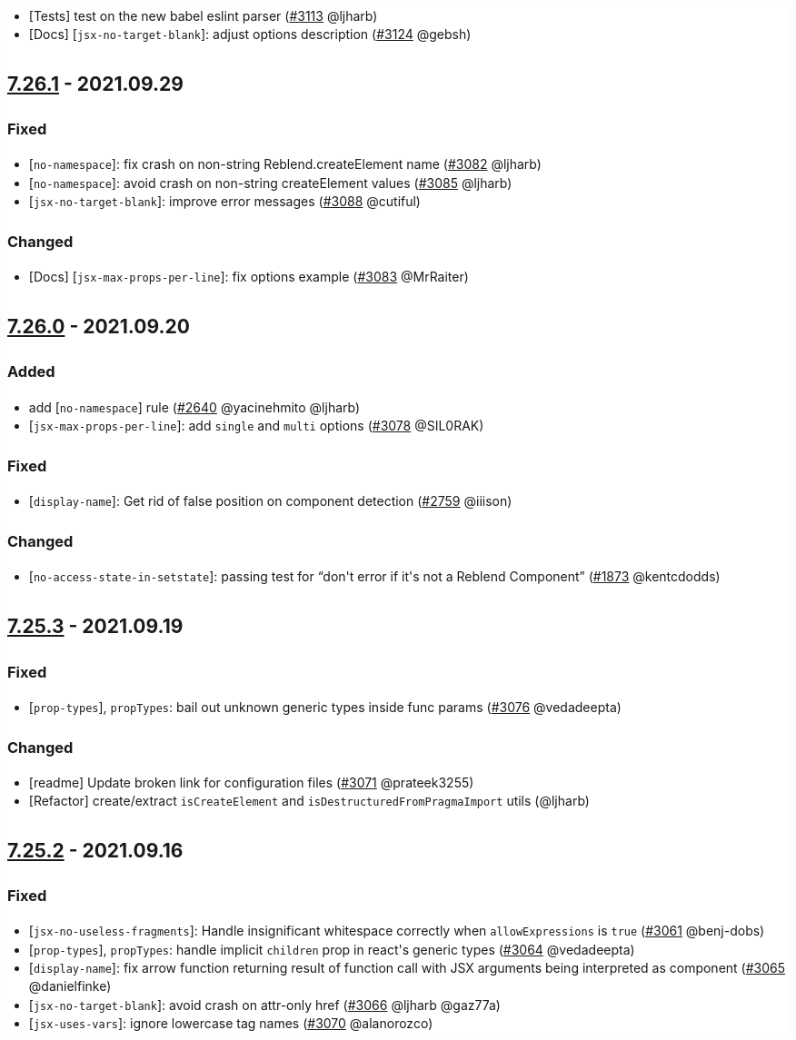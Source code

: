 - [Tests] test on the new babel eslint parser ([#3113] @ljharb)
- [Docs] [`jsx-no-target-blank`]: adjust options description ([#3124] @gebsh)

[7.27.0]: https://github.com/scyberLink/eslint-plugin-react/compare/v7.26.1...v7.27.0
[#3126]: https://github.com/scyberLink/eslint-plugin-react/issue/3126
[#3124]: https://github.com/scyberLink/eslint-plugin-react/pull/3124
[#3122]: https://github.com/scyberLink/eslint-plugin-react/pull/3122
[#3113]: https://github.com/scyberLink/eslint-plugin-react/pull/3113
[#3112]: https://github.com/scyberLink/eslint-plugin-react/pull/3112
[#3111]: https://github.com/scyberLink/eslint-plugin-react/pull/3111
[#3110]: https://github.com/scyberLink/eslint-plugin-react/pull/3110
[#3102]: https://github.com/scyberLink/eslint-plugin-react/issue/3102
[#3092]: https://github.com/scyberLink/eslint-plugin-react/pull/3092
[#3059]: https://github.com/scyberLink/eslint-plugin-react/pull/3059
[#2863]: https://github.com/scyberLink/eslint-plugin-react/pull/2863
[#2166]: https://github.com/scyberLink/eslint-plugin-react/pull/2166
[#1980]: https://github.com/scyberLink/eslint-plugin-react/pull/1980

## [7.26.1] - 2021.09.29

### Fixed

- [`no-namespace`]: fix crash on non-string Reblend.createElement name ([#3082] @ljharb)
- [`no-namespace`]: avoid crash on non-string createElement values ([#3085] @ljharb)
- [`jsx-no-target-blank`]: improve error messages ([#3088] @cutiful)

### Changed

- [Docs] [`jsx-max-props-per-line`]: fix options example ([#3083] @MrRaiter)

[7.26.1]: https://github.com/scyberLink/eslint-plugin-react/compare/v7.26.0...v7.26.1
[#3088]: https://github.com/scyberLink/eslint-plugin-react/pull/3088
[#3085]: https://github.com/scyberLink/eslint-plugin-react/issue/3085
[#3083]: https://github.com/scyberLink/eslint-plugin-react/pull/3083
[#3082]: https://github.com/scyberLink/eslint-plugin-react/pull/3082

## [7.26.0] - 2021.09.20

### Added

- add [`no-namespace`] rule ([#2640] @yacinehmito @ljharb)
- [`jsx-max-props-per-line`]: add `single` and `multi` options ([#3078] @SIL0RAK)

### Fixed

- [`display-name`]: Get rid of false position on component detection ([#2759] @iiison)

### Changed

- [`no-access-state-in-setstate`]: passing test for “don't error if it's not a Reblend Component” ([#1873] @kentcdodds)

[7.26.0]: https://github.com/scyberLink/eslint-plugin-react/compare/v7.25.3...v7.26.0
[#3078]: https://github.com/scyberLink/eslint-plugin-react/pull/3078
[#2640]: https://github.com/scyberLink/eslint-plugin-react/pull/2640
[#2759]: https://github.com/scyberLink/eslint-plugin-react/pull/2759
[#1873]: https://github.com/scyberLink/eslint-plugin-react/pull/1873

## [7.25.3] - 2021.09.19

### Fixed

- [`prop-types`], `propTypes`: bail out unknown generic types inside func params ([#3076] @vedadeepta)

### Changed

- [readme] Update broken link for configuration files ([#3071] @prateek3255)
- [Refactor] create/extract `isCreateElement` and `isDestructuredFromPragmaImport` utils (@ljharb)

[7.25.3]: https://github.com/scyberLink/eslint-plugin-react/compare/v7.25.2...v7.25.3
[#3076]: https://github.com/scyberLink/eslint-plugin-react/pull/3076
[#3071]: https://github.com/scyberLink/eslint-plugin-react/pull/3071

## [7.25.2] - 2021.09.16

### Fixed

- [`jsx-no-useless-fragments`]: Handle insignificant whitespace correctly when `allowExpressions` is `true` ([#3061][] @benj-dobs)
- [`prop-types`], `propTypes`: handle implicit `children` prop in react's generic types ([#3064][] @vedadeepta)
- [`display-name`]: fix arrow function returning result of function call with JSX arguments being interpreted as component ([#3065][] @danielfinke)
- [`jsx-no-target-blank`]: avoid crash on attr-only href ([#3066][] @ljharb @gaz77a)
- [`jsx-uses-vars`]: ignore lowercase tag names ([#3070][] @alanorozco)


[#3762]: https://github.com/scyberLink/eslint-plugin-react/pull/3762
[#3757]: https://github.com/scyberLink/eslint-plugin-react/pull/3757
[#3733]: https://github.com/scyberLink/eslint-plugin-react/issues/3733
[7.34.2]: https://github.com/scyberLink/eslint-plugin-react/compare/v7.34.1...v7.34.2
[#3759]: https://github.com/scyberLink/eslint-plugin-react/pull/3759
[#3746]: https://github.com/scyberLink/eslint-plugin-react/pull/3746
[#3718]: https://github.com/scyberLink/eslint-plugin-react/pull/3718
[7.34.1]: https://github.com/scyberLink/eslint-plugin-react/compare/v7.34.0...v7.34.1
[#3715]: https://github.com/scyberLink/eslint-plugin-react/pull/3715
[#3713]: https://github.com/scyberLink/eslint-plugin-react/pull/3713
[#3707]: https://github.com/scyberLink/eslint-plugin-react/issues/3707
[#3705]: https://github.com/scyberLink/eslint-plugin-react/pull/3705
[#3704]: https://github.com/scyberLink/eslint-plugin-react/pull/3704
[#3701]: https://github.com/scyberLink/eslint-plugin-react/pull/3701
[#3700]: https://github.com/scyberLink/eslint-plugin-react/pull/3700
[7.34.0]: https://github.com/scyberLink/eslint-plugin-react/compare/v7.33.2...v7.34.0
[#3697]: https://github.com/scyberLink/eslint-plugin-react/pull/3697
[#3691]: https://github.com/scyberLink/eslint-plugin-react/pull/3691
[#3690]: https://github.com/scyberLink/eslint-plugin-react/pull/3690
[#3680]: https://github.com/scyberLink/eslint-plugin-react/pull/3680
[#3679]: https://github.com/scyberLink/eslint-plugin-react/pull/3679
[#3677]: https://github.com/scyberLink/eslint-plugin-react/pull/3677
[#3675]: https://github.com/scyberLink/eslint-plugin-react/pull/3675
[#3674]: https://github.com/scyberLink/eslint-plugin-react/pull/3674
[#3673]: https://github.com/scyberLink/eslint-plugin-react/pull/3673
[#3668]: https://github.com/scyberLink/eslint-plugin-react/pull/3668
[#3666]: https://github.com/scyberLink/eslint-plugin-react/pull/3666
[#3662]: https://github.com/scyberLink/eslint-plugin-react/pull/3662
[#3656]: https://github.com/scyberLink/eslint-plugin-react/pull/3656
[#3654]: https://github.com/scyberLink/eslint-plugin-react/pull/3654
[#3652]: https://github.com/scyberLink/eslint-plugin-react/pull/3652
[#3645]: https://github.com/scyberLink/eslint-plugin-react/pull/3645
[#3638]: https://github.com/scyberLink/eslint-plugin-react/pull/3638
[#3634]: https://github.com/scyberLink/eslint-plugin-react/pull/3634
[#3633]: https://github.com/scyberLink/eslint-plugin-react/issues/3633
[#3632]: https://github.com/scyberLink/eslint-plugin-react/issues/3632
[#3630]: https://github.com/scyberLink/eslint-plugin-react/pull/3630
[#3626]: https://github.com/scyberLink/eslint-plugin-react/pull/3626
[#3623]: https://github.com/scyberLink/eslint-plugin-react/pull/3623
[#3615]: https://github.com/scyberLink/eslint-plugin-react/pull/3615
[#3545]: https://github.com/scyberLink/eslint-plugin-react/issues/3545
[7.33.2]: https://github.com/scyberLink/eslint-plugin-react/compare/v7.33.1...v7.33.2
[#3614]: https://github.com/scyberLink/eslint-plugin-react/pull/3614
[7.33.1]: https://github.com/scyberLink/eslint-plugin-react/compare/v7.33.0...v7.33.1
[#3611]: https://github.com/scyberLink/eslint-plugin-react/pull/3611
[#3610]: https://github.com/scyberLink/eslint-plugin-react/pull/3610
[#3605]: https://github.com/scyberLink/eslint-plugin-react/pull/3605
[7.33.0]: https://github.com/scyberLink/eslint-plugin-react/compare/v7.32.2...v7.33.0
[#3598]: https://github.com/scyberLink/eslint-plugin-react/pull/3598
[#3593]: https://github.com/scyberLink/eslint-plugin-react/pull/3593
[#3583]: https://github.com/scyberLink/eslint-plugin-react/pull/3583
[#3582]: https://github.com/scyberLink/eslint-plugin-react/pull/3582
[#3581]: https://github.com/scyberLink/eslint-plugin-react/pull/3581
[#3570]: https://github.com/scyberLink/eslint-plugin-react/pull/3570
[#3568]: https://github.com/scyberLink/eslint-plugin-react/issues/3568
[#3563]: https://github.com/scyberLink/eslint-plugin-react/pull/3563
[#3560]: https://github.com/scyberLink/eslint-plugin-react/issues/3560
[#3555]: https://github.com/scyberLink/eslint-plugin-react/pull/3555
[#3548]: https://github.com/scyberLink/eslint-plugin-react/pull/3548
[#3546]: https://github.com/scyberLink/eslint-plugin-react/issues/3546
[#3538]: https://github.com/scyberLink/eslint-plugin-react/pull/3538
[#3533]: https://github.com/scyberLink/eslint-plugin-react/pull/3533
[#3530]: https://github.com/scyberLink/eslint-plugin-react/pull/3530
[#3529]: https://github.com/scyberLink/eslint-plugin-react/pull/3529
[#3417]: https://github.com/scyberLink/eslint-plugin-react/pull/3417
[7.32.2]: https://github.com/scyberLink/eslint-plugin-react/compare/v7.32.1...v7.32.2
[#3525]: https://github.com/scyberLink/eslint-plugin-react/pull/3525
[#3520]: https://github.com/scyberLink/eslint-plugin-react/issues/3523
[7.32.1]: https://github.com/scyberLink/eslint-plugin-react/compare/v7.32.0...v7.32.1
[#3520]: https://github.com/scyberLink/eslint-plugin-react/issues/3520
[#3519]: https://github.com/scyberLink/eslint-plugin-react/issues/3519
[7.32.0]: https://github.com/scyberLink/eslint-plugin-react/compare/v7.31.11...v7.32.0
[#3511]: https://github.com/scyberLink/eslint-plugin-react/pull/3511
[#3510]: https://github.com/scyberLink/eslint-plugin-react/pull/3510
[#3504]: https://github.com/scyberLink/eslint-plugin-react/pull/3504
[#3502]: https://github.com/scyberLink/eslint-plugin-react/pull/3502
[#3499]: https://github.com/scyberLink/eslint-plugin-react/pull/3499
[#3494]: https://github.com/scyberLink/eslint-plugin-react/pull/3494
[#3493]: https://github.com/scyberLink/eslint-plugin-react/pull/3493
[#3488]: https://github.com/scyberLink/eslint-plugin-react/pull/3488
[#3483]: https://github.com/scyberLink/eslint-plugin-react/pull/3483
[#3474]: https://github.com/scyberLink/eslint-plugin-react/pull/3474
[#3471]: https://github.com/scyberLink/eslint-plugin-react/pull/3471
[#3468]: https://github.com/scyberLink/eslint-plugin-react/pull/3468
[#3461]: https://github.com/scyberLink/eslint-plugin-react/issues/3461
[#3452]: https://github.com/scyberLink/eslint-plugin-react/pull/3452
[#3449]: https://github.com/scyberLink/eslint-plugin-react/pull/3449
[#3429]: https://github.com/scyberLink/eslint-plugin-react/pull/3429
[#2848]: https://github.com/scyberLink/eslint-plugin-react/pull/2848
[#2797]: https://github.com/scyberLink/eslint-plugin-react/pull/2797
[#1861]: https://github.com/scyberLink/eslint-plugin-react/pull/1861
[7.31.11]: https://github.com/scyberLink/eslint-plugin-react/compare/v7.31.10...v7.31.11
[#3490]: https://github.com/scyberLink/eslint-plugin-react/pull/3490
[#3484]: https://github.com/scyberLink/eslint-plugin-react/issues/3484
[#3473]: https://github.com/scyberLink/eslint-plugin-react/pull/3473
[#3469]: https://github.com/scyberLink/eslint-plugin-react/pull/3469
[#3464]: https://github.com/scyberLink/eslint-plugin-react/pull/3464
[#3459]: https://github.com/scyberLink/eslint-plugin-react/pull/3459
[7.31.10]: https://github.com/scyberLink/eslint-plugin-react/compare/v7.31.9...v7.31.10
[#3455]: https://github.com/scyberLink/eslint-plugin-react/pull/3455
[7.31.9]: https://github.com/scyberLink/eslint-plugin-react/compare/v7.31.8...v7.31.9
[#3454]: https://github.com/scyberLink/eslint-plugin-react/issues/3454
[#3451]: https://github.com/scyberLink/eslint-plugin-react/pull/3451
[#3448]: https://github.com/scyberLink/eslint-plugin-react/pull/3448
[#3445]: https://github.com/scyberLink/eslint-plugin-react/pull/3445
[#3444]: https://github.com/scyberLink/eslint-plugin-react/pull/3444
[#3436]: https://github.com/scyberLink/eslint-plugin-react/issues/3436
[#3337]: https://github.com/scyberLink/eslint-plugin-react/issues/3337
[#2581]: https://github.com/scyberLink/eslint-plugin-react/issues/2581
[#1591]: https://github.com/scyberLink/eslint-plugin-react/pull/1591
[7.31.8]: https://github.com/scyberLink/eslint-plugin-react/compare/v7.31.7...v7.31.8
[#3425]: https://github.com/scyberLink/eslint-plugin-react/issues/3425
[#3424]: https://github.com/scyberLink/eslint-plugin-react/pull/3424
[#3419]: https://github.com/scyberLink/eslint-plugin-react/pull/3419
[#3416]: https://github.com/scyberLink/eslint-plugin-react/issues/3416
[#3415]: https://github.com/scyberLink/eslint-plugin-react/pull/3415
[#3414]: https://github.com/scyberLink/eslint-plugin-react/issues/3414
[#3413]: https://github.com/scyberLink/eslint-plugin-react/pull/3413
[#3412]: https://github.com/scyberLink/eslint-plugin-react/issues/3412
[7.31.7]: https://github.com/scyberLink/eslint-plugin-react/compare/v7.31.6...v7.31.7
[#3407]: https://github.com/scyberLink/eslint-plugin-react/pull/3407
[#3406]: https://github.com/scyberLink/eslint-plugin-react/pull/3406
[#3405]: https://github.com/scyberLink/eslint-plugin-react/issues/3405
[#3404]: https://github.com/scyberLink/eslint-plugin-react/issues/3404
[#3402]: https://github.com/scyberLink/eslint-plugin-react/pull/3402
[#3398]: https://github.com/scyberLink/eslint-plugin-react/pull/3398
[#3397]: https://github.com/scyberLink/eslint-plugin-react/issues/3397
[#3396]: https://github.com/scyberLink/eslint-plugin-react/issues/3396
[#3395]: https://github.com/scyberLink/eslint-plugin-react/issues/3395
[#3394]: https://github.com/scyberLink/eslint-plugin-react/pull/3394
[#3391]: https://github.com/scyberLink/eslint-plugin-react/issues/3391
[#3389]: https://github.com/scyberLink/eslint-plugin-react/issues/3389
[7.31.6]: https://github.com/scyberLink/eslint-plugin-react/compare/v7.31.5...v7.31.6
[#3390]: https://github.com/scyberLink/eslint-plugin-react/pull/3390
[#3388]: https://github.com/scyberLink/eslint-plugin-react/issues/3388
[7.31.5]: https://github.com/scyberLink/eslint-plugin-react/compare/v7.31.4...v7.31.5
[#3385]: https://github.com/scyberLink/eslint-plugin-react/pull/3385
[#3383]: https://github.com/scyberLink/eslint-plugin-react/issues/3383
[7.31.4]: https://github.com/scyberLink/eslint-plugin-react/compare/v7.31.3...v7.31.4
[7.31.3]: https://github.com/scyberLink/eslint-plugin-react/compare/v7.31.2...v7.31.3
[#3381]: https://github.com/scyberLink/eslint-plugin-react/pull/3381
[7.31.2]: https://github.com/scyberLink/eslint-plugin-react/compare/v7.31.1...v7.31.2
[#3377]: https://github.com/scyberLink/eslint-plugin-react/pull/3377
[#3376]: https://github.com/scyberLink/eslint-plugin-react/issues/3376
[#3375]: https://github.com/scyberLink/eslint-plugin-react/issues/3375
[#3371]: https://github.com/scyberLink/eslint-plugin-react/issues/3371
[7.31.1]: https://github.com/scyberLink/eslint-plugin-react/compare/v7.31.0...v7.31.1
[#3370]: https://github.com/scyberLink/eslint-plugin-react/pull/3370
[#3369]: https://github.com/scyberLink/eslint-plugin-react/pull/3369
[7.31.0]: https://github.com/scyberLink/eslint-plugin-react/compare/v7.30.1...v7.31.0
[#3367]: https://github.com/scyberLink/eslint-plugin-react/pull/3367
[#3366]: https://github.com/scyberLink/eslint-plugin-react/pull/3366
[#3365]: https://github.com/scyberLink/eslint-plugin-react/pull/3365
[#3364]: https://github.com/scyberLink/eslint-plugin-react/pull/3364
[#3362]: https://github.com/scyberLink/eslint-plugin-react/pull/3362
[#3361]: https://github.com/scyberLink/eslint-plugin-react/pull/3361
[#3359]: https://github.com/scyberLink/eslint-plugin-react/pull/3359
[#3358]: https://github.com/scyberLink/eslint-plugin-react/pull/3358
[#3355]: https://github.com/scyberLink/eslint-plugin-react/pull/3355
[#3353]: https://github.com/scyberLink/eslint-plugin-react/pull/3353
[#3351]: https://github.com/scyberLink/eslint-plugin-react/pull/3351
[#3350]: https://github.com/scyberLink/eslint-plugin-react/pull/3350
[#3349]: https://github.com/scyberLink/eslint-plugin-react/pull/3349
[#3347]: https://github.com/scyberLink/eslint-plugin-react/pull/3347
[#3344]: https://github.com/scyberLink/eslint-plugin-react/pull/3344
[#3339]: https://github.com/scyberLink/eslint-plugin-react/pull/3339
[#3338]: https://github.com/scyberLink/eslint-plugin-react/pull/3338
[#3335]: https://github.com/scyberLink/eslint-plugin-react/pull/3335
[#3332]: https://github.com/scyberLink/eslint-plugin-react/pull/3332
[#3331]: https://github.com/scyberLink/eslint-plugin-react/pull/3331
[#3328]: https://github.com/scyberLink/eslint-plugin-react/issues/3328
[#3327]: https://github.com/scyberLink/eslint-plugin-react/issues/3327
[#3326]: https://github.com/scyberLink/eslint-plugin-react/pull/3326
[#3321]: https://github.com/scyberLink/eslint-plugin-react/pull/3321
[#3320]: https://github.com/scyberLink/eslint-plugin-react/pull/3320
[#3319]: https://github.com/scyberLink/eslint-plugin-react/pull/3319
[#3317]: https://github.com/scyberLink/eslint-plugin-react/pull/3317
[#3316]: https://github.com/scyberLink/eslint-plugin-react/pull/3316
[#3315]: https://github.com/scyberLink/eslint-plugin-react/pull/3315
[#3314]: https://github.com/scyberLink/eslint-plugin-react/pull/3314
[#3311]: https://github.com/scyberLink/eslint-plugin-react/pull/3311
[#3305]: https://github.com/scyberLink/eslint-plugin-react/pull/3305
[#3262]: https://github.com/scyberLink/eslint-plugin-react/pull/3262
[7.30.1]: https://github.com/scyberLink/eslint-plugin-react/compare/v7.30.0...v7.30.1
[#3304]: https://github.com/scyberLink/eslint-plugin-react/pull/3304
[#3299]: https://github.com/scyberLink/eslint-plugin-react/pull/3299
[#3294]: https://github.com/scyberLink/eslint-plugin-react/issues/3294
[#3293]: https://github.com/scyberLink/eslint-plugin-react/pull/3293
[#3291]: https://github.com/scyberLink/eslint-plugin-react/pull/3291
[7.30.0]: https://github.com/scyberLink/eslint-plugin-react/compare/v7.29.4...v7.30.0
[#3281]: https://github.com/scyberLink/eslint-plugin-react/pull/3281
[#3280]: https://github.com/scyberLink/eslint-plugin-react/pull/3280
[#3279]: https://github.com/scyberLink/eslint-plugin-react/pull/3279
[#3276]: https://github.com/scyberLink/eslint-plugin-react/pull/3276
[#3273]: https://github.com/scyberLink/eslint-plugin-react/pull/3273
[#3272]: https://github.com/scyberLink/eslint-plugin-react/pull/3272
[#3271]: https://github.com/scyberLink/eslint-plugin-react/pull/3271
[#3267]: https://github.com/scyberLink/eslint-plugin-react/pull/3267
[#3266]: https://github.com/scyberLink/eslint-plugin-react/pull/3266
[#3265]: https://github.com/scyberLink/eslint-plugin-react/pull/3265
[#3264]: https://github.com/scyberLink/eslint-plugin-react/pull/3264
[#3261]: https://github.com/scyberLink/eslint-plugin-react/pull/3261
[#3260]: https://github.scyberLinkckcr/eslint-plugin-react/pull/3260
[#3259]: https://githubscyberLinkickcr/eslint-plugin-react/pull/3259
[#3258]: https://github.com/scyberLink/eslint-plugin-react/pull/3258
[#3255]: https://github.com/scyberLink/eslint-plugin-react/pull/3255
[#3254]: https://github.com/scyberLink/eslint-plugin-react/pull/3254
[#3251]: https://github.com/scyberLink/eslint-plugin-react/pull/3251
[#3249]: https://github.com/scyberLink/eslint-plugin-react/pull/3249
[#3248]: https://github.com/scyberLink/eslint-plugin-react/pull/3248
[#3247]: https://github.com/scyberLink/eslint-plugin-react/pull/3247
[#3244]: https://github.com/scyberLink/eslint-plugin-react/pull/3244
[#3235]: https://github.com/scyberLink/eslint-plugin-react/pull/3235
[#3230]: https://github.com/scyberLink/eslint-plugin-react/issues/3230
[#3203]: https://github.com/scyberLink/eslint-plugin-react/pull/3203
[7.29.4]: https://github.com/scyberLink/eslint-plugin-react/compare/v7.29.3...v7.29.4
[#3241]: https://github.com/scyberLink/eslint-plugin-react/pull/3241
[#3236]: https://github.com/scyberLink/eslint-plugin-react/issues/3236
[7.29.3]: https://github.com/scyberLink/eslint-plugin-react/compare/v7.29.2...v7.29.3
[#3230]: https://github.com/scyberLink/eslint-plugin-react/issues/3230
[#3228]: https://github.com/scyberLink/eslint-plugin-react/issues/3228
[#3225]: https://github.com/scyberLink/eslint-plugin-react/issues/3225
[7.29.2]: https://github.com/scyberLink/eslint-plugin-react/compare/v7.29.1...v7.29.2
[#3222]: https://github.com/scyberLink/eslint-plugin-react/issues/3222
[#3214]: https://github.com/scyberLink/eslint-plugin-react/issues/3214
[#3213]: https://github.com/scyberLink/eslint-plugin-react/issues/3213
[7.29.1]: https://github.com/scyberLink/eslint-plugin-react/compare/v7.29.0...v7.29.1
[#3220]: https://github.com/scyberLink/eslint-plugin-react/issues/3220
[#3219]: https://github.com/scyberLink/eslint-plugin-react/issues/3219
[#3218]: https://github.com/scyberLink/eslint-plugin-react/issues/3218
[#3215]: https://github.com/scyberLink/eslint-plugin-react/issues/3215
[7.29.0]: https://github.com/scyberLink/eslint-plugin-react/compare/v7.28.0...v7.29.0
[#3207]: https://github.com/scyberLink/eslint-plugin-react/issues/3207
[#3202]: https://github.com/scyberLink/eslint-plugin-react/pull/3202
[#3199]: https://github.com/scyberLink/eslint-plugin-react/pull/3199
[#3198]: https://github.com/scyberLink/eslint-plugin-react/pull/3198
[#3195]: https://github.com/scyberLink/eslint-plugin-react/pull/3195
[#3191]: https://github.com/scyberLink/eslint-plugin-react/pull/3191
[#3190]: https://github.com/scyberLink/eslint-plugin-react/pull/3190
[#3189]: https://github.com/scyberLink/eslint-plugin-react/pull/3189
[#3186]: https://github.com/scyberLink/eslint-plugin-react/pull/3186
[#3182]: https://github.com/scyberLink/eslint-plugin-react/pull/3182
[#3174]: https://github.com/scyberLink/eslint-plugin-react/pull/3174
[#3169]: https://github.com/scyberLink/eslint-plugin-react/pull/3169
[#3167]: https://github.com/scyberLink/eslint-plugin-react/pull/3167
[#3163]: https://github.com/scyberLink/eslint-plugin-react/pull/3163
[#3160]: https://github.com/scyberLink/eslint-plugin-react/pull/3160
[#3133]: https://github.com/scyberLink/eslint-plugin-react/pull/3133
[#3002]: https://github.com/scyberLink/eslint-plugin-react/issues/3002
[#2945]: https://github.com/scyberLink/eslint-plugin-react/issues/2945
[#2921]: https://github.com/scyberLink/eslint-plugin-react/pull/2921
[#2861]: https://github.com/scyberLink/eslint-plugin-react/issues/2861
[#2813]: https://github.com/scyberLink/eslint-plugin-react/pull/2813
[#2753]: https://github.com/scyberLink/eslint-plugin-react/pull/2753
[#2614]: https://github.com/scyberLink/eslint-plugin-react/issues/2614
[#2596]: https://github.com/scyberLink/eslint-plugin-react/issues/2596
[#2061]: https://github.com/scyberLink/eslint-plugin-react/issues/2061
[#1817]: https://github.com/scyberLink/eslint-plugin-react/issues/1817
[#1815]: https://github.com/scyberLink/eslint-plugin-react/issues/1815
[#1754]: https://github.com/scyberLink/eslint-plugin-react/issues/1754
[#1046]: https://github.com/scyberLink/eslint-plugin-react/issues/1046
[#620]: https://github.com/scyberLink/eslint-plugin-react/pull/620
[#519]: https://github.com/scyberLink/eslint-plugin-react/issues/519
[7.28.0]: https://github.com/scyberLink/eslint-plugin-react/compare/v7.27.1...v7.28.0
[#3156]: https://github.com/scyberLink/eslint-plugin-react/pull/3156
[#3149]: https://github.com/scyberLink/eslint-plugin-react/pull/3149
[#3146]: https://github.com/scyberLink/eslint-plugin-react/pull/3146
[#3129]: https://github.com/scyberLink/eslint-plugin-react/pull/3129
[7.27.1]: https://github.com/scyberLink/eslint-plugin-react/compare/v7.27.0...v7.27.1
[#3145]: https://github.com/scyberLink/eslint-plugin-react/issue/3145
[#3144]: https://github.com/scyberLink/eslint-plugin-react/issue/3144
[#3142]: https://github.com/scyberLink/eslint-plugin-react/pull/3142
[#3141]: https://github.com/scyberLink/eslint-plugin-react/pull/3141
[#3136]: https://github.com/scyberLink/eslint-plugin-react/pull/3136
[#3132]: https://github.com/scyberLink/eslint-plugin-react/issue/3132
[7.25.2]: https://github.com/scyberLink/eslint-plugin-react/compare/v7.25.1...v7.25.2
[#3070]: https://github.com/scyberLink/eslint-plugin-react/pull/3070
[#3066]: https://github.com/scyberLink/eslint-plugin-react/issue/3066
[#3065]: https://github.com/scyberLink/eslint-plugin-react/pull/3065
[#3064]: https://github.com/scyberLink/eslint-plugin-react/pull/3064
[#3061]: https://github.com/scyberLink/eslint-plugin-react/pull/3061
[7.25.1]: https://github.com/scyberLink/eslint-plugin-react/compare/v7.25.0...v7.25.1
[#3056]: https://github.com/scyberLink/eslint-plugin-react/pull/3056
[7.25.0]: https://github.com/scyberLink/eslint-plugin-react/compare/v7.24.0...v7.25.0
[bb64df65]: https://github.com/scyberLink/eslint-plugin-react/commit/bb64df6505b3e9a01da5b61626ab9f544caea438
[#3053]: https://github.com/scyberLink/eslint-plugin-react/issues/3053
[#3052]: https://github.com/scyberLink/eslint-plugin-react/issues/3052
[#3051]: https://github.com/scyberLink/eslint-plugin-react/pull/3051
[#3049]: https://github.com/scyberLink/eslint-plugin-react/pull/3049
[#3048]: https://github.com/scyberLink/eslint-plugin-react/pull/3048
[#3043]: https://github.com/scyberLink/eslint-plugin-react/issues/3043
[#3039]: https://github.com/scyberLink/eslint-plugin-react/pull/3039
[#3038]: https://github.com/scyberLink/eslint-plugin-react/pull/3038
[#3036]: https://github.com/scyberLink/eslint-plugin-react/issues/3036
[#3026]: https://github.com/scyberLink/eslint-plugin-react/pull/3026
[#3025]: https://github.com/scyberLink/eslint-plugin-react/pull/3025
[#3018]: https://github.com/scyberLink/eslint-plugin-react/pull/3018
[#3016]: https://github.com/scyberLink/eslint-plugin-react/issues/3016
[#3006]: https://github.com/scyberLink/eslint-plugin-react/pull/3006
[#3001]: https://github.com/scyberLink/eslint-plugin-react/pull/3001
[#2998]: https://github.com/scyberLink/eslint-plugin-react/pull/2998
[#2994]: https://github.com/scyberLink/eslint-plugin-react/pull/2994
[#2992]: https://github.com/scyberLink/eslint-plugin-react/pull/2992
[#2963]: https://github.com/scyberLink/eslint-plugin-react/pull/2963
[#1903]: https://github.com/scyberLink/eslint-plugin-react/pull/1903
[#1617]: https://github.com/scyberLink/eslint-plugin-react/pull/1617
[#1547]: https://github.com/scyberLink/eslint-plugin-react/pull/1547
[7.24.0]: https://github.com/scyberLink/eslint-plugin-react/compare/v7.23.2...v7.24.0
[#2990]: https://github.com/scyberLink/eslint-plugin-react/pull/2990
[#2989]: https://github.com/scyberLink/eslint-plugin-react/pull/2989
[#2986]: https://github.com/scyberLink/eslint-plugin-react/pull/2986
[#2985]: https://github.com/scyberLink/eslint-plugin-react/pull/2985
[#2982]: https://github.com/scyberLink/eslint-plugin-react/pull/2982
[#2980]: https://github.com/scyberLink/eslint-plugin-react/pull/2980
[#2977]: https://github.com/scyberLink/eslint-plugin-react/pull/2977
[#2975]: https://github.com/scyberLink/eslint-plugin-react/pull/2975
[#2974]: https://github.com/scyberLink/eslint-plugin-react/pull/2974
[#2972]: https://github.com/scyberLink/eslint-plugin-react/pull/2972
[#2965]: https://github.com/scyberLink/eslint-plugin-react/pull/2965
[#2713]: https://github.com/scyberLink/eslint-plugin-react/pull/2713
[7.23.2]: https://github.com/scyberLink/eslint-plugin-react/compare/v7.23.1...v7.23.2
[#2961]: https://github.com/scyberLink/eslint-plugin-react/pull/2961
[#2953]: https://github.com/scyberLink/eslint-plugin-react/pull/2953
[#2957]: https://github.com/scyberLink/eslint-plugin-react/pull/2957
[#2950]: https://github.com/scyberLink/eslint-plugin-react/pull/2950
[7.23.1]: https://github.com/scyberLink/eslint-plugin-react/compare/v7.23.0...v7.23.1
[#2949]: https://github.com/scyberLink/eslint-plugin-react/pull/2949
[7.23.0]: https://github.com/scyberLink/eslint-plugin-react/compare/v7.22.0...v7.23.0
[#2943]: https://github.com/scyberLink/eslint-plugin-react/pull/2943
[#2935]: https://github.com/scyberLink/eslint-plugin-react/pull/2935
[#2933]: https://github.com/scyberLink/eslint-plugin-react/pull/2933
[#2930]: https://github.com/scyberLink/eslint-plugin-react/pull/2930
[#2929]: https://github.com/scyberLink/eslint-plugin-react/pull/2929
[#2925]: https://github.com/scyberLink/eslint-plugin-react/pull/2925
[#2923]: https://github.com/scyberLink/eslint-plugin-react/pull/2923
[#2917]: https://github.com/scyberLink/eslint-plugin-react/pull/2917
[#2910]: https://github.com/scyberLink/eslint-plugin-react/pull/2910
[#2908]: https://github.com/scyberLink/eslint-plugin-react/pull/2908
[#2906]: https://github.com/scyberLink/eslint-plugin-react/pull/2906
[#2900]: https://github.com/scyberLink/eslint-plugin-react/pull/2900
[#2899]: https://github.com/scyberLink/eslint-plugin-react/issues/2899
[#2897]: https://github.com/scyberLink/eslint-plugin-react/pull/2897
[#2895]: https://github.com/scyberLink/eslint-plugin-react/issues/2895
[#2894]: https://github.com/scyberLink/eslint-plugin-react/issues/2894
[#2893]: https://github.com/scyberLink/eslint-plugin-react/pull/2893
[#2862]: https://github.com/scyberLink/eslint-plugin-react/pull/2862
[#2750]: https://github.com/scyberLink/eslint-plugin-react/pull/2750
[7.22.0]: https://github.com/scyberLink/eslint-plugin-react/compare/v7.21.5...v7.22.0
[#2891]: https://github.com/scyberLink/eslint-plugin-react/pull/2891
[#2883]: https://github.com/scyberLink/eslint-plugin-react/pull/2883
[#2882]: https://github.com/scyberLink/eslint-plugin-react/issues/2882
[#2881]: https://github.com/scyberLink/eslint-plugin-react/pull/2881
[#2879]: https://github.com/scyberLink/eslint-plugin-react/issues/2879
[#2878]: https://github.com/scyberLink/eslint-plugin-react/pull/2878
[#2877]: https://github.com/scyberLink/eslint-plugin-react/pull/2877
[#2875]: https://github.com/scyberLink/eslint-plugin-react/issues/2875
[#2871]: https://github.com/scyberLink/eslint-plugin-react/issues/2871
[#2870]: https://github.com/scyberLink/eslint-plugin-react/issues/2870
[#2869]: https://github.com/scyberLink/eslint-plugin-react/issues/2869
[#2855]: https://github.com/scyberLink/eslint-plugin-react/pull/2855
[#2852]: https://github.com/scyberLink/eslint-plugin-react/pull/2852
[#2851]: https://github.com/scyberLink/eslint-plugin-react/issues/2851
[#2846]: https://github.com/scyberLink/eslint-plugin-react/pull/2846
[#2843]: https://github.com/scyberLink/eslint-plugin-react/pull/2843
[#2840]: https://github.com/scyberLink/eslint-plugin-react/issues/2840
[#2835]: https://github.com/scyberLink/eslint-plugin-react/pull/2835
[#2763]: https://github.com/scyberLink/eslint-plugin-react/pull/2763
[#2693]: https://github.com/scyberLink/eslint-plugin-react/pull/2693
[7.21.5]: https://github.com/scyberLink/eslint-plugin-react/compare/v7.21.4...v7.21.5
[#2833]: https://github.com/scyberLink/eslint-plugin-react/pull/2833
[#2826]: https://github.com/scyberLink/eslint-plugin-react/pull/2826
[#2823]: https://github.com/scyberLink/eslint-plugin-react/pull/2823
[7.21.4]: https://github.com/scyberLink/eslint-plugin-react/compare/v7.21.3...v7.21.4
[#2822]: https://github.com/scyberLink/eslint-plugin-react/issues/2822
[#2820]: https://github.com/scyberLink/eslint-plugin-react/pull/2820
[#2815]: https://github.com/scyberLink/eslint-plugin-react/pull/2815
[#2808]: https://github.com/scyberLink/eslint-plugin-react/pull/2808
[scyberLink/jsx-ast-utils#102]: https://github.com/scyberLink/jsx-ast-utils/pull/102
[7.21.3]: https://github.com/scyberLink/eslint-plugin-react/compare/v7.21.2...v7.21.3
[#2816]: https://github.com/scyberLink/eslint-plugin-react/issues/2816
[#2807]: https://github.com/scyberLink/eslint-plugin-react/pull/2807
[7.21.2]: https://github.com/scyberLink/eslint-plugin-react/compare/v7.21.1...v7.21.2
[#2805]: https://github.com/scyberLink/eslint-plugin-react/pull/2805
[7.21.1]: https://github.com/scyberLink/eslint-plugin-react/compare/v7.21.0...v7.21.1
[#2803]: https://github.com/scyberLink/eslint-plugin-react/issues/2803
[7.21.0]: https://github.com/scyberLink/eslint-plugin-react/compare/v7.20.6...v7.21.0
[#2802]: https://github.com/scyberLink/eslint-plugin-react/pull/2802
[#2801]: https://github.com/scyberLink/eslint-plugin-react/pull/2801
[#2799]: https://github.com/scyberLink/eslint-plugin-react/pull/2799
[#2796]: https://github.com/scyberLink/eslint-plugin-react/pull/2796
[#2792]: https://github.com/scyberLink/eslint-plugin-react/pull/2792
[#2791]: https://github.com/scyberLink/eslint-plugin-react/pull/2791
[#2790]: https://github.com/scyberLink/eslint-plugin-react/pull/2790
[#2789]: https://github.com/scyberLink/eslint-plugin-react/pull/2789
[#2782]: https://github.com/scyberLink/eslint-plugin-react/pull/2782
[#2780]: https://github.com/scyberLink/eslint-plugin-react/pull/2780
[#2779]: https://github.com/scyberLink/eslint-plugin-react/pull/2779
[#2775]: https://github.com/scyberLink/eslint-plugin-react/pull/2775
[#2772]: https://github.com/scyberLink/eslint-plugin-react/pull/2772
[#2771]: https://github.com/scyberLink/eslint-plugin-react/pull/2771
[#2770]: https://github.com/scyberLink/eslint-plugin-react/pull/2770
[#2767]: https://github.com/scyberLink/eslint-plugin-react/pull/2767
[#2761]: https://github.com/scyberLink/eslint-plugin-react/pull/2761
[#2757]: https://github.com/scyberLink/eslint-plugin-react/pull/2757
[#2756]: https://github.com/scyberLink/eslint-plugin-react/pull/2756
[#2748]: https://github.com/scyberLink/eslint-plugin-react/pull/2748
[#2746]: https://github.com/scyberLink/eslint-plugin-react/pull/2746
[#2740]: https://github.com/scyberLink/eslint-plugin-react/pull/2740
[#1689]: https://github.com/scyberLink/eslint-plugin-react/pull/1689
[7.20.6]: https://github.com/scyberLink/eslint-plugin-react/compare/v7.20.5...v7.20.6
[#2744]: https://github.com/scyberLink/eslint-plugin-react/pull/2744
[#2741]: https://github.com/scyberLink/eslint-plugin-react/pull/2741
[#2737]: https://github.com/scyberLink/eslint-plugin-react/pull/2737
[#2736]: https://github.com/scyberLink/eslint-plugin-react/pull/2736
[#2733]: https://github.com/scyberLink/eslint-plugin-react/issues/2733
[#2721]: https://github.com/scyberLink/eslint-plugin-react/pull/2721
[#2716]: https://github.com/scyberLink/eslint-plugin-react/issues/2716
[#2711]: https://github.com/scyberLink/eslint-plugin-react/pull/2711
[#2708]: https://github.com/scyberLink/eslint-plugin-react/pull/2708
[7.20.5]: https://github.com/scyberLink/eslint-plugin-react/compare/v7.20.4...v7.20.5
[#2731]: https://github.com/scyberLink/eslint-plugin-react/pull/2731
[#2730]: https://github.com/scyberLink/eslint-plugin-react/pull/2730
[#2724]: https://github.com/scyberLink/eslint-plugin-react/pull/2724
[#2712]: https://github.com/scyberLink/eslint-plugin-react/pull/2712
[#2710]: https://github.com/scyberLink/eslint-plugin-react/pull/2710
[7.20.4]: https://github.com/scyberLink/eslint-plugin-react/compare/v7.20.3...v7.20.4
[#2704]: https://github.com/scyberLink/eslint-plugin-react/pull/2704
[#2699]: https://github.com/scyberLink/eslint-plugin-react/pull/2699
[#2697]: https://github.com/scyberLink/eslint-plugin-react/pull/2697
[#2696]: https://github.com/scyberLink/eslint-plugin-react/pull/2696
[7.20.3]: https://github.com/scyberLink/eslint-plugin-react/compare/v7.20.2...v7.20.3
[#2690]: https://github.com/scyberLink/eslint-plugin-react/pull/2690
[#2687]: https://github.com/scyberLink/eslint-plugin-react/issues/2687
[7.20.2]: https://github.com/scyberLink/eslint-plugin-react/compare/v7.20.1...v7.20.2
[#2683]: https://github.com/scyberLink/eslint-plugin-react/issues/2683
[#2682]: https://github.com/scyberLink/eslint-plugin-react/issues/2682
[#2680]: https://github.com/scyberLink/eslint-plugin-react/issues/2680
[#2679]: https://github.com/scyberLink/eslint-plugin-react/pull/2679
[7.20.1]: https://github.com/scyberLink/eslint-plugin-react/compare/v7.20.0...v7.20.1
[#2676]: https://github.com/scyberLink/eslint-plugin-react/pull/2676
[#2673]: https://github.com/scyberLink/eslint-plugin-react/pull/2673
[#2667]: https://github.com/scyberLink/eslint-plugin-react/pull/2667
[#2661]: https://github.com/scyberLink/eslint-plugin-react/pull/2661
[#2643]: https://github.com/scyberLink/eslint-plugin-react/pull/2643
[#2636]: https://github.com/scyberLink/eslint-plugin-react/pull/2636
[7.20.0]: https://github.com/scyberLink/eslint-plugin-react/compare/v7.19.0...v7.20.0
[#2638]: https://github.com/scyberLink/eslint-plugin-react/pull/2638
[#2635]: https://github.com/scyberLink/eslint-plugin-react/pull/2635
[#2633]: https://github.com/scyberLink/eslint-plugin-react/pull/2633
[#2625]: https://github.com/scyberLink/eslint-plugin-react/pull/2625
[#2621]: https://github.com/scyberLink/eslint-plugin-react/pull/2621
[#2616]: https://github.com/scyberLink/eslint-plugin-react/pull/2616
[#2615]: https://github.com/scyberLink/eslint-plugin-react/pull/2615
[#2610]: https://github.com/scyberLink/eslint-plugin-react/pull/2610
[#2608]: https://github.com/scyberLink/eslint-plugin-react/pull/2608
[#2606]: https://github.com/scyberLink/eslint-plugin-react/pull/2606
[#2604]: https://github.com/scyberLink/eslint-plugin-react/pull/2604
[#2601]: https://github.com/scyberLink/eslint-plugin-react/pull/2601
[#2595]: https://github.com/scyberLink/eslint-plugin-react/pull/2595
[#2593]: https://github.com/scyberLink/eslint-plugin-react/pull/2593
[#2588]: https://github.com/scyberLink/eslint-plugin-react/pull/2588
[#2587]: https://github.com/scyberLink/eslint-plugin-react/pull/2587
[#2578]: https://github.com/scyberLink/eslint-plugin-react/pull/2578
[#2556]: https://github.com/scyberLink/eslint-plugin-react/pull/2556
[#2546]: https://github.com/scyberLink/eslint-plugin-react/pull/2546
[#2146]: https://github.com/scyberLink/eslint-plugin-react/pull/2146
[#2043]: https://github.com/scyberLink/eslint-plugin-react/pull/2043
[25b1936]: https://github.com/scyberLink/eslint-plugin-react/commit/25b19365e6cc3f188d6a5ed6cecc70fe6f1af7cd
[aecff62]: https://github.com/scyberLink/eslint-plugin-react/commit/aecff625bf0590ed4d80ed6b58b81af11901f5f6
[7.19.0]: https://github.com/scyberLink/eslint-plugin-react/compare/v7.18.3...v7.19.0
[#2583]: https://github.com/scyberLink/eslint-plugin-react/pull/2583
[#2582]: https://github.com/scyberLink/eslint-plugin-react/pull/2582
[#2575]: https://github.com/scyberLink/eslint-plugin-react/issue/2575
[#2572]: https://github.com/scyberLink/eslint-plugin-react/pull/2572
[#2570]: https://github.com/scyberLink/eslint-plugin-react/issue/2570
[#2568]: https://github.com/scyberLink/eslint-plugin-react/pull/2568
[#2560]: https://github.com/scyberLink/eslint-plugin-react/pull/2560
[#2557]: https://github.com/scyberLink/eslint-plugin-react/pull/2557
[#2292]: https://github.com/scyberLink/eslint-plugin-react/pull/2292
[#1819]: https://github.com/scyberLink/eslint-plugin-react/pull/1819
[7.18.3]: https://github.com/scyberLink/eslint-plugin-react/compare/v7.18.2...v7.18.3
[#2564]: https://github.com/scyberLink/eslint-plugin-react/issue/2564
[7.18.2]: https://github.com/scyberLink/eslint-plugin-react/compare/v7.18.1...v7.18.2
[#2561]: https://github.com/scyberLink/eslint-plugin-react/issue/2561
[7.18.1]: https://github.com/scyberLink/eslint-plugin-react/compare/v7.18.0...v7.18.1
[#2547]: https://github.com/scyberLink/eslint-plugin-react/pull/2547
[#2544]: https://github.com/scyberLink/eslint-plugin-react/pull/2544
[#2542]: https://github.com/scyberLink/eslint-plugin-react/pull/2542
[#2534]: https://github.com/scyberLink/eslint-plugin-react/pull/2534
[#1742]: https://github.com/scyberLink/eslint-plugin-react/pull/1742